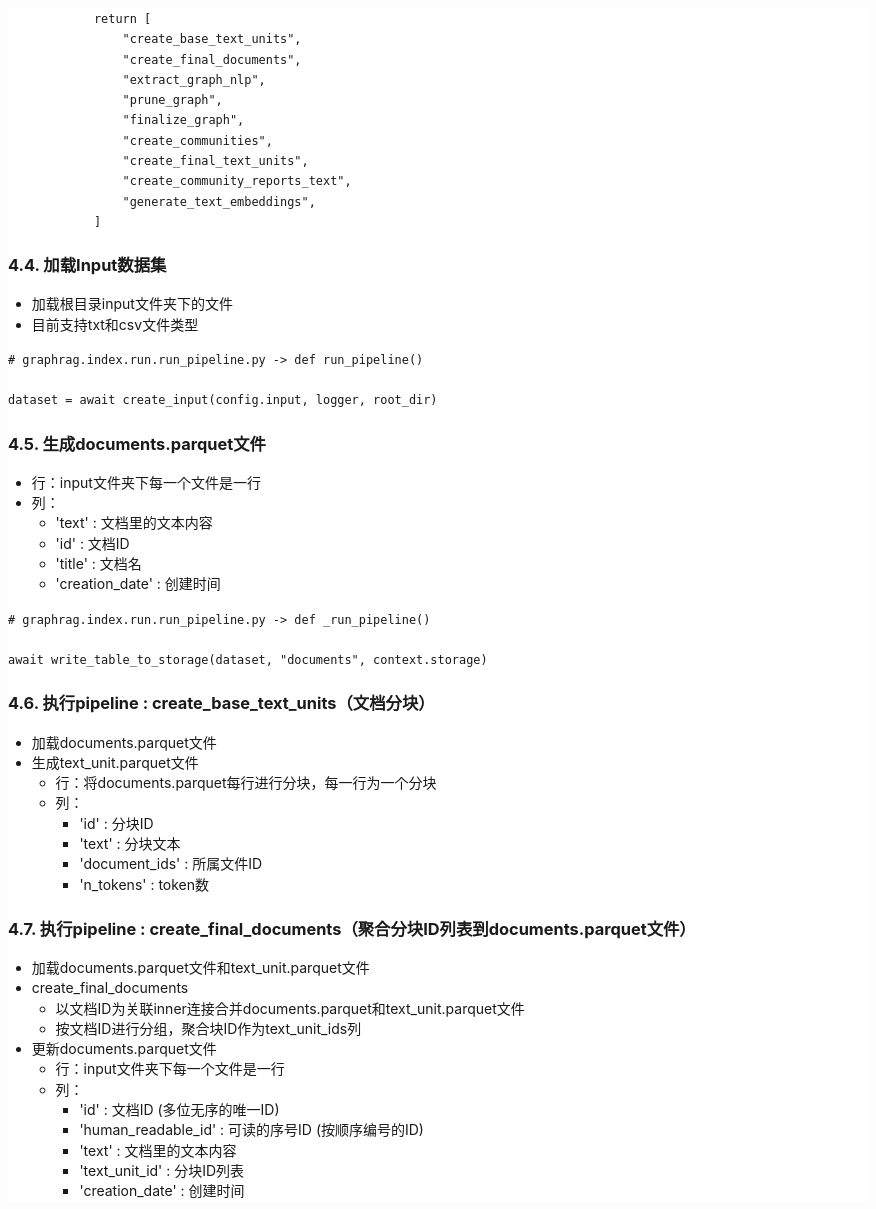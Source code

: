 ```
            return [
                "create_base_text_units",
                "create_final_documents",
                "extract_graph_nlp",
                "prune_graph",
                "finalize_graph",
                "create_communities",
                "create_final_text_units",
                "create_community_reports_text",
                "generate_text_embeddings",
            ]
```
### 4.4. 加载Input数据集 
- 加载根目录input文件夹下的文件
- 目前支持txt和csv文件类型
```
# graphrag.index.run.run_pipeline.py -> def run_pipeline()

dataset = await create_input(config.input, logger, root_dir)
```

### 4.5. 生成documents.parquet文件

- 行：input文件夹下每一个文件是一行
- 列：
    - 'text' : 文档里的文本内容
    - 'id' : 文档ID
    - 'title' : 文档名
    - 'creation_date' : 创建时间

```
# graphrag.index.run.run_pipeline.py -> def _run_pipeline()

await write_table_to_storage(dataset, "documents", context.storage)
```

### 4.6. 执行pipeline : create_base_text_units（文档分块）
- 加载documents.parquet文件
- 生成text_unit.parquet文件
    - 行：将documents.parquet每行进行分块，每一行为一个分块
    - 列：
        - 'id' : 分块ID
        - 'text' : 分块文本
        - 'document_ids' : 所属文件ID
        - 'n_tokens' : token数

### 4.7. 执行pipeline : create_final_documents（聚合分块ID列表到documents.parquet文件）
- 加载documents.parquet文件和text_unit.parquet文件
- create_final_documents
    - 以文档ID为关联inner连接合并documents.parquet和text_unit.parquet文件
    - 按文档ID进行分组，聚合块ID作为text_unit_ids列
- 更新documents.parquet文件
    - 行：input文件夹下每一个文件是一行
    - 列：
        - 'id' : 文档ID (多位无序的唯一ID)
        - 'human_readable_id' : 可读的序号ID (按顺序编号的ID)
        - 'text' : 文档里的文本内容
        - 'text_unit_id' : 分块ID列表
        - 'creation_date' : 创建时间
